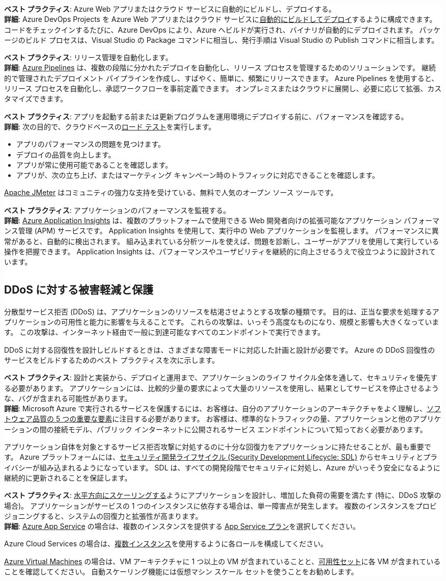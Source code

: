 **ベスト プラクティス**: Azure Web アプリまたはクラウド サービスに自動的にビルドし、デプロイする。  
**詳細**: Azure DevOps Projects を Azure Web アプリまたはクラウド サービスに[自動的にビルドしてデプロイ](https://docs.microsoft.com/azure/devops/pipelines/index?azure-devops)するように構成できます。 コードをチェックインするたびに、Azure DevOps により、Azure へビルドが実行され、バイナリが自動的にデプロイされます。 パッケージのビルド プロセスは、Visual Studio の Package コマンドに相当し、発行手順は Visual Studio の Publish コマンドに相当します。

**ベスト プラクティス**: リリース管理を自動化します。  
**詳細**: [Azure Pipelines](https://docs.microsoft.com/azure/devops/pipelines/index?azure-devops) は、複数の段階に分かれたデプロイを自動化し、リリース プロセスを管理するためのソリューションです。 継続的で管理されたデプロイメント パイプラインを作成し、すばやく、簡単に、頻繁にリリースできます。 Azure Pipelines を使用すると、リリース プロセスを自動化し、承認ワークフローを事前定義できます。 オンプレミスまたはクラウドに展開し、必要に応じて拡張、カスタマイズできます。

**ベスト プラクティス**: アプリを起動する前または更新プログラムを運用環境にデプロイする前に、パフォーマンスを確認する。  
**詳細**: 次の目的で、クラウドベースの[ロード テスト](/azure/devops/test/load-test/overview#alternatives)を実行します。

- アプリのパフォーマンスの問題を見つけます。
- デプロイの品質を向上します。
- アプリが常に使用可能であることを確認します。
- アプリが、次の立ち上げ、またはマーケティング キャンペーン時のトラフィックに対応できることを確認します。

[Apache JMeter](https://jmeter.apache.org/) はコミュニティの強力な支持を受けている、無料で人気のオープン ソース ツールです。

**ベスト プラクティス**: アプリケーションのパフォーマンスを監視する。  
**詳細**: [Azure Application Insights](../../azure-monitor/app/app-insights-overview.md) は、複数のプラットフォームで使用できる Web 開発者向けの拡張可能なアプリケーション パフォーマンス管理 (APM) サービスです。 Application Insights を使用して、実行中の Web アプリケーションを監視します。 パフォーマンスに異常があると、自動的に検出されます。 組み込まれている分析ツールを使えば、問題を診断し、ユーザーがアプリを使用して実行している操作を把握できます。 Application Insights は、パフォーマンスやユーザビリティを継続的に向上させるうえで役立つように設計されています。

## <a name="mitigate-and-protect-against-ddos"></a>DDoS に対する被害軽減と保護
分散型サービス拒否 (DDoS) は、アプリケーションのリソースを枯渇させようとする攻撃の種類です。 目的は、正当な要求を処理するアプリケーションの可用性と能力に影響を与えることです。 これらの攻撃は、いっそう高度なものになり、規模と影響も大きくなっています。 この攻撃は、インターネット経由で一般に到達可能なすべてのエンドポイントで実行できます。

DDoS に対する回復性を設計しビルドするときは、さまざまな障害モードに対応した計画と設計が必要です。 Azure の DDoS 回復性のサービスをビルドするためのベスト プラクティスを次に示します。

**ベスト プラクティス**: 設計と実装から、デプロイと運用まで、アプリケーションのライフ サイクル全体を通して、セキュリティを優先する必要があります。 アプリケーションには、比較的少量の要求によって大量のリソースを使用し、結果としてサービスを停止させるような、バグが含まれる可能性があります。  
**詳細**: Microsoft Azure で実行されるサービスを保護するには、お客様は、自分のアプリケーションのアーキテクチャをよく理解し、[ソフトウェア品質の 5 つの重要な要素](https://docs.microsoft.com/azure/architecture/guide/pillars)に注目する必要があります。 お客様は、標準的なトラフィックの量、アプリケーションと他のアプリケーションの間の接続モデル、パブリック インターネットに公開されるサービス エンドポイントについて知っておく必要があります。

アプリケーション自体を対象とするサービス拒否攻撃に対処するのに十分な回復力をアプリケーションに持たせることが、最も重要です。 Azure プラットフォームには、[セキュリティ開発ライフサイクル (Security Development Lifecycle: SDL)](https://www.microsoft.com/sdl) からセキュリティとプライバシーが組み込まれるようになっています。 SDL は、すべての開発段階でセキュリティに対処し、Azure がいっそう安全になるように継続的に更新されることを保証します。

**ベスト プラクティス**: [水平方向にスケーリングする](https://docs.microsoft.com/azure/architecture/guide/design-principles/scale-out)ようにアプリケーションを設計し、増加した負荷の需要を満たす (特に、DDoS 攻撃の場合)。 アプリケーションがサービスの 1 つのインスタンスに依存する場合は、単一障害点が発生します。 複数のインスタンスをプロビジョニングすると、システムの回復力と拡張性が高まります。  
**詳細**: [Azure App Service](/azure/app-service/app-service-value-prop-what-is) の場合は、複数のインスタンスを提供する [App Service プラン](../../app-service/overview-hosting-plans.md)を選択してください。

Azure Cloud Services の場合は、[複数インスタンス](../../cloud-services/cloud-services-choose-me.md)を使用するように各ロールを構成してください。

[Azure Virtual Machines](/azure/virtual-machines/windows/overview) の場合は、VM アーキテクチャに 1 つ以上の VM が含まれていることと、[可用性セット](/azure/virtual-machines/virtual-machines-windows-manage-availability)に各 VM が含まれていることを確認してください。 自動スケーリング機能には仮想マシン スケール セットを使うことをお勧めします。
